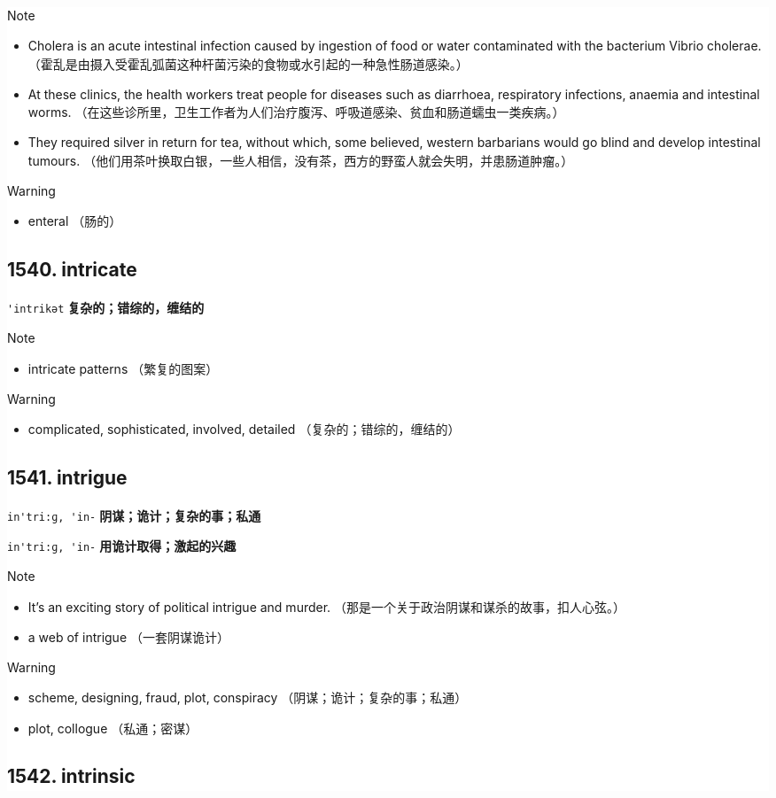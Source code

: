 > [!NOTE]
>
> - Cholera is an acute intestinal infection caused by ingestion of food or water contaminated with the bacterium Vibrio cholerae. （霍乱是由摄入受霍乱弧菌这种杆菌污染的食物或水引起的一种急性肠道感染。）
>
> - At these clinics, the health workers treat people for diseases such as diarrhoea, respiratory infections, anaemia and intestinal worms. （在这些诊所里，卫生工作者为人们治疗腹泻、呼吸道感染、贫血和肠道蠕虫一类疾病。）
>
> - They required silver in return for tea, without which, some believed, western barbarians would go blind and develop intestinal tumours. （他们用茶叶换取白银，一些人相信，没有茶，西方的野蛮人就会失明，并患肠道肿瘤。）
>

> [!WARNING]
>
> - enteral （肠的）
>

## 1540. intricate

`'intrikət`  **复杂的；错综的，缠结的**

> [!NOTE]
>
> - intricate patterns （繁复的图案）
>

> [!WARNING]
>
> - complicated, sophisticated, involved, detailed （复杂的；错综的，缠结的）
>

## 1541. intrigue

`in'tri:ɡ, 'in-`  **阴谋；诡计；复杂的事；私通**

`in'tri:ɡ, 'in-`  **用诡计取得；激起的兴趣**

> [!NOTE]
>
> - It’s an exciting story of political intrigue and murder. （那是一个关于政治阴谋和谋杀的故事，扣人心弦。）
>
> - a web of intrigue  （一套阴谋诡计）
>

> [!WARNING]
>
> - scheme, designing, fraud, plot, conspiracy （阴谋；诡计；复杂的事；私通）
>
> - plot, collogue （私通；密谋）
>

## 1542. intrinsic
